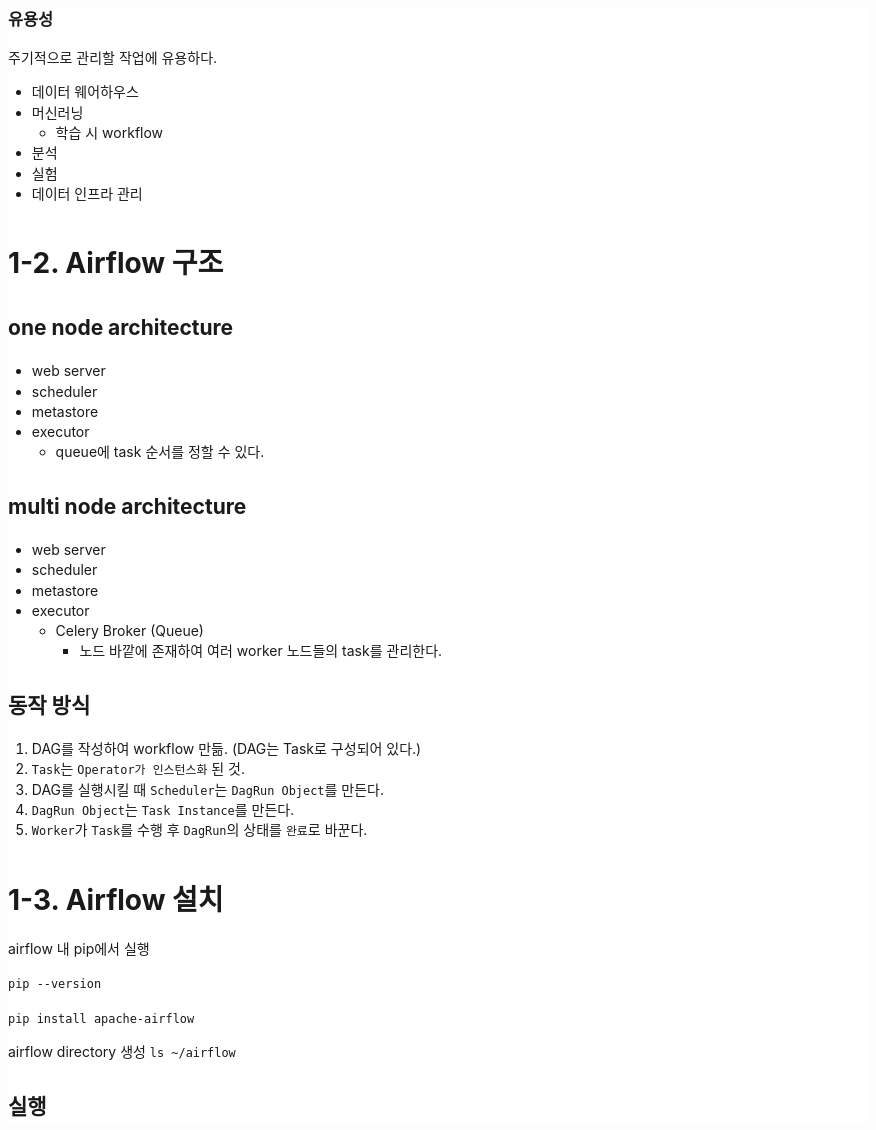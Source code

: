 ### 유용성

주기적으로 관리할 작업에 유용하다.

- 데이터 웨어하우스
- 머신러닝
    - 학습 시 workflow
- 분석
- 실험
- 데이터 인프라 관리

# 1-2. Airflow 구조

## one node architecture

- web server
- scheduler
- metastore
- executor
    - queue에 task 순서를 정할 수 있다.

## multi node architecture

- web server
- scheduler
- metastore
- executor
    - Celery Broker (Queue)
        - 노드 바깥에 존재하여 여러 worker 노드들의 task를 관리한다.

## 동작 방식

1. DAG를 작성하여 workflow 만듦. (DAG는 Task로 구성되어 있다.)
2. `Task`는 `Operator가 인스턴스화` 된 것.
3. DAG를 실행시킬 때 `Scheduler`는 `DagRun Object`를 만든다.
4. `DagRun Object`는 `Task Instance`를 만든다.
5. `Worker`가 `Task`를 수행 후 `DagRun`의 상태를 `완료`로 바꾼다.

# 1-3. Airflow 설치

airflow 내 pip에서 실행

`pip --version`

`pip install apache-airflow`

airflow directory 생성
`ls ~/airflow`

## 실행
